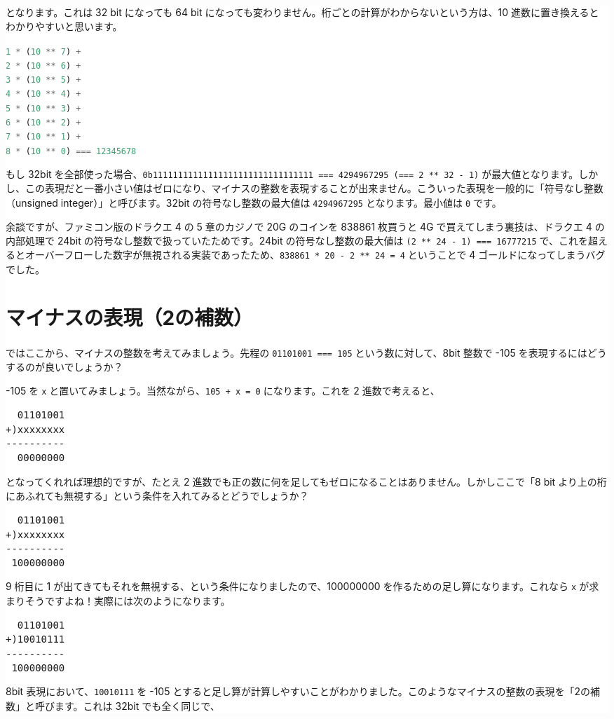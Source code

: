 となります。これは 32 bit になっても 64 bit になっても変わりません。桁ごとの計算がわからないという方は、10 進数に置き換えるとわかりやすいと思います。

```javascript
1 * (10 ** 7) +
2 * (10 ** 6) +
3 * (10 ** 5) +
4 * (10 ** 4) +
5 * (10 ** 3) +
6 * (10 ** 2) +
7 * (10 ** 1) +
8 * (10 ** 0) === 12345678
```

もし 32bit を全部使った場合、`0b11111111111111111111111111111111 === 4294967295 (=== 2 ** 32 - 1)` が最大値となります。しかし、この表現だと一番小さい値はゼロになり、マイナスの整数を表現することが出来ません。こういった表現を一般的に「符号なし整数（unsigned integer）」と呼びます。32bit の符号なし整数の最大値は `4294967295` となります。最小値は `0` です。

余談ですが、ファミコン版のドラクエ 4 の 5 章のカジノで 20G のコインを 838861 枚買うと 4G で買えてしまう裏技は、ドラクエ 4 の内部処理で 24bit の符号なし整数で扱っていたためです。24bit の符号なし整数の最大値は `(2 ** 24 - 1) === 16777215` で、これを超えるとオーバーフローした数字が無視される実装であったため、`838861 * 20 - 2 ** 24 = 4` ということで 4 ゴールドになってしまうバグでした。

# マイナスの表現（2の補数）

ではここから、マイナスの整数を考えてみましょう。先程の `01101001 === 105` という数に対して、8bit 整数で -105 を表現するにはどうするのが良いでしょうか？

-105 を `x` と置いてみましょう。当然ながら、`105 + x = 0` になります。これを 2 進数で考えると、

<pre>
  01101001
+)xxxxxxxx
----------
  00000000
</pre>

となってくれれば理想的ですが、たとえ 2 進数でも正の数に何を足してもゼロになることはありません。しかしここで「8 bit より上の桁にあふれても無視する」という条件を入れてみるとどうでしょうか？

<pre>
  01101001
+)xxxxxxxx
----------
 100000000
</pre>

9 桁目に 1 が出てきてもそれを無視する、という条件になりましたので、100000000 を作るための足し算になります。これなら `x` が求まりそうですよね！実際には次のようになります。

<pre>
  01101001
+)10010111
----------
 100000000
</pre>

8bit 表現において、`10010111` を -105 とすると足し算が計算しやすいことがわかりました。このようなマイナスの整数の表現を「2の補数」と呼びます。これは 32bit でも全く同じで、

